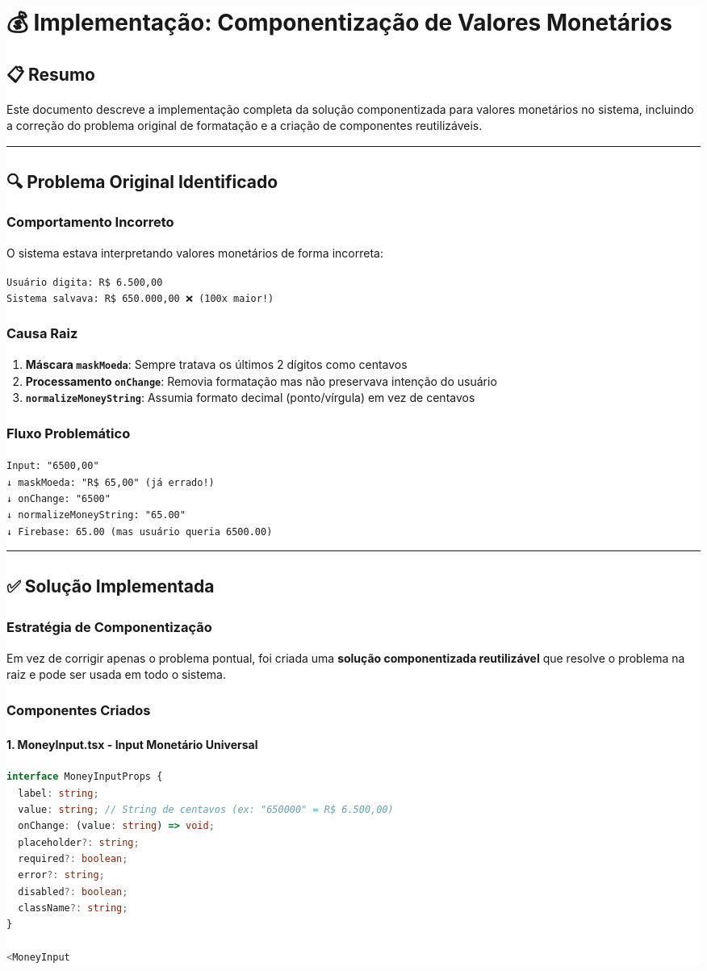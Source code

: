 # 💰 Implementação: Componentização de Valores Monetários

## 📋 Resumo

Este documento descreve a implementação completa da solução componentizada para valores monetários no sistema, incluindo a correção do problema original de formatação e a criação de componentes reutilizáveis.

---

## 🔍 Problema Original Identificado

### Comportamento Incorreto

O sistema estava interpretando valores monetários de forma incorreta:

```
Usuário digita: R$ 6.500,00
Sistema salvava: R$ 650.000,00 ❌ (100x maior!)
```

### Causa Raiz

1. **Máscara `maskMoeda`**: Sempre tratava os últimos 2 dígitos como centavos
2. **Processamento `onChange`**: Removia formatação mas não preservava intenção do usuário
3. **`normalizeMoneyString`**: Assumia formato decimal (ponto/vírgula) em vez de centavos

### Fluxo Problemático

```
Input: "6500,00"
↓ maskMoeda: "R$ 65,00" (já errado!)
↓ onChange: "6500"
↓ normalizeMoneyString: "65.00"
↓ Firebase: 65.00 (mas usuário queria 6500.00)
```

---

## ✅ Solução Implementada

### Estratégia de Componentização

Em vez de corrigir apenas o problema pontual, foi criada uma **solução componentizada reutilizável** que resolve o problema na raiz e pode ser usada em todo o sistema.

### Componentes Criados

#### **1. MoneyInput.tsx - Input Monetário Universal**

```typescript
interface MoneyInputProps {
  label: string;
  value: string; // String de centavos (ex: "650000" = R$ 6.500,00)
  onChange: (value: string) => void;
  placeholder?: string;
  required?: boolean;
  error?: string;
  disabled?: boolean;
  className?: string;
}

<MoneyInput
```